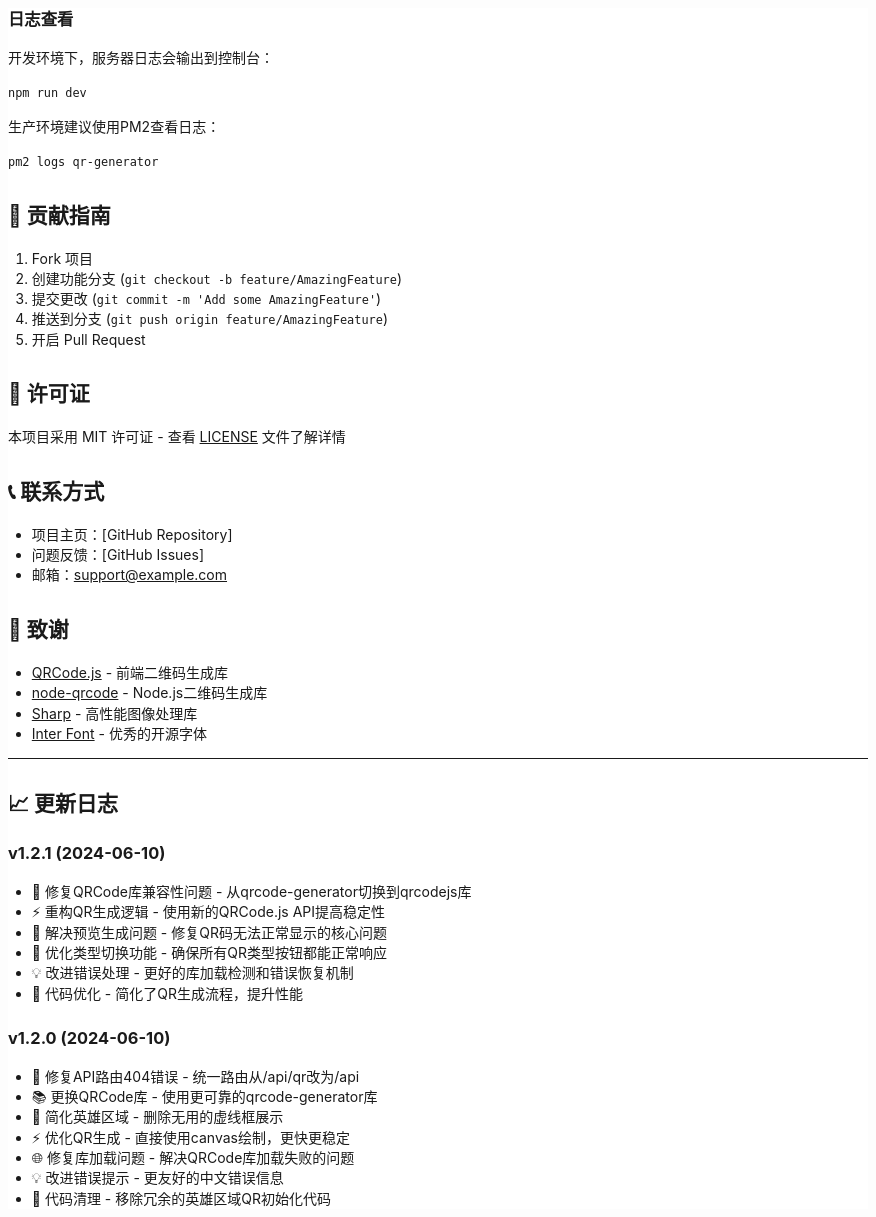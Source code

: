 ### 日志查看

开发环境下，服务器日志会输出到控制台：
```bash
npm run dev
```

生产环境建议使用PM2查看日志：
```bash
pm2 logs qr-generator
```

## 🤝 贡献指南

1. Fork 项目
2. 创建功能分支 (`git checkout -b feature/AmazingFeature`)
3. 提交更改 (`git commit -m 'Add some AmazingFeature'`)
4. 推送到分支 (`git push origin feature/AmazingFeature`)
5. 开启 Pull Request

## 📄 许可证

本项目采用 MIT 许可证 - 查看 [LICENSE](LICENSE) 文件了解详情

## 📞 联系方式

- 项目主页：[GitHub Repository]
- 问题反馈：[GitHub Issues]
- 邮箱：support@example.com

## 🙏 致谢

- [QRCode.js](https://github.com/davidshimjs/qrcodejs) - 前端二维码生成库
- [node-qrcode](https://github.com/soldair/node-qrcode) - Node.js二维码生成库
- [Sharp](https://github.com/lovell/sharp) - 高性能图像处理库
- [Inter Font](https://rsms.me/inter/) - 优秀的开源字体

---

## 📈 更新日志

### v1.2.1 (2024-06-10)
- 🔧 修复QRCode库兼容性问题 - 从qrcode-generator切换到qrcodejs库
- ⚡ 重构QR生成逻辑 - 使用新的QRCode.js API提高稳定性
- 🐛 解决预览生成问题 - 修复QR码无法正常显示的核心问题
- 🎯 优化类型切换功能 - 确保所有QR类型按钮都能正常响应
- 💡 改进错误处理 - 更好的库加载检测和错误恢复机制
- 🧹 代码优化 - 简化了QR生成流程，提升性能

### v1.2.0 (2024-06-10)
- 🔧 修复API路由404错误 - 统一路由从/api/qr改为/api
- 📚 更换QRCode库 - 使用更可靠的qrcode-generator库
- 🎨 简化英雄区域 - 删除无用的虚线框展示
- ⚡ 优化QR生成 - 直接使用canvas绘制，更快更稳定
- 🌐 修复库加载问题 - 解决QRCode库加载失败的问题
- 💡 改进错误提示 - 更友好的中文错误信息
- 🧹 代码清理 - 移除冗余的英雄区域QR初始化代码
